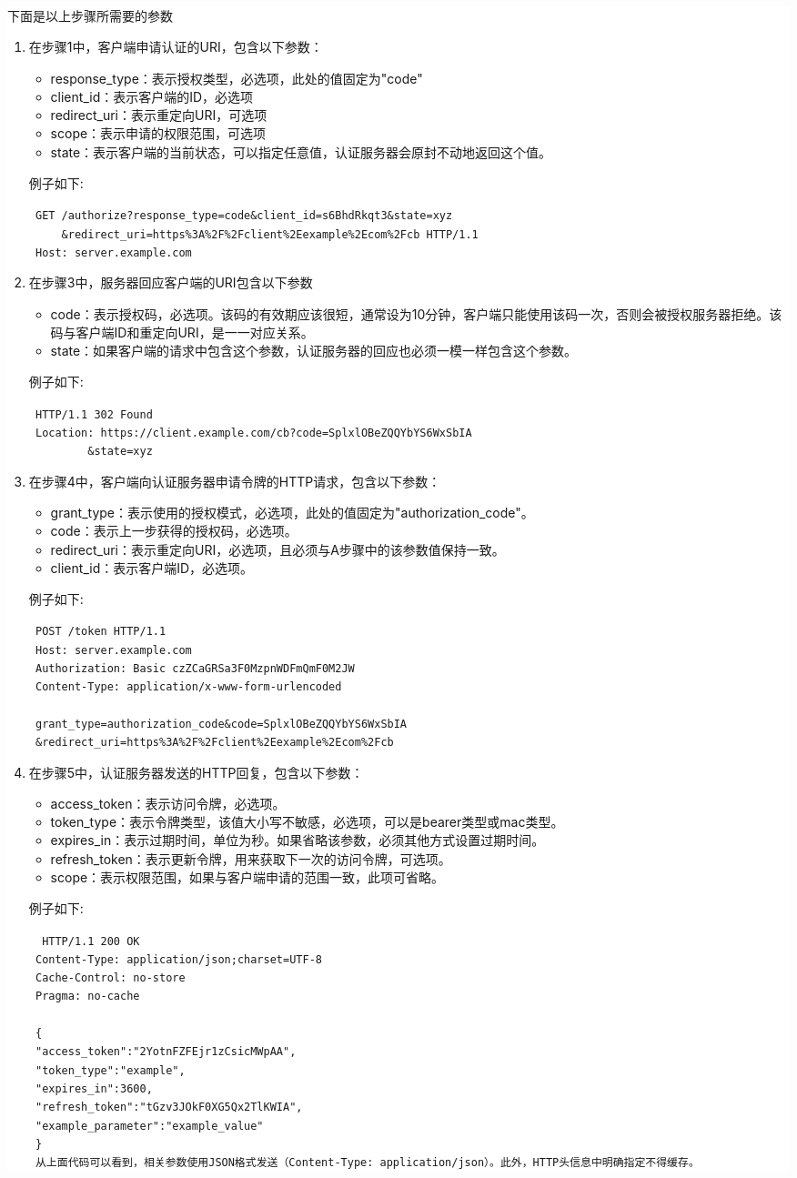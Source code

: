 下面是以上步骤所需要的参数
1. 在步骤1中，客户端申请认证的URI，包含以下参数：
   - response_type：表示授权类型，必选项，此处的值固定为"code"
   - client_id：表示客户端的ID，必选项
   - redirect_uri：表示重定向URI，可选项
   - scope：表示申请的权限范围，可选项
   - state：表示客户端的当前状态，可以指定任意值，认证服务器会原封不动地返回这个值。

    例子如下:

        GET /authorize?response_type=code&client_id=s6BhdRkqt3&state=xyz
            &redirect_uri=https%3A%2F%2Fclient%2Eexample%2Ecom%2Fcb HTTP/1.1
        Host: server.example.com

2. 在步骤3中，服务器回应客户端的URI包含以下参数
   - code：表示授权码，必选项。该码的有效期应该很短，通常设为10分钟，客户端只能使用该码一次，否则会被授权服务器拒绝。该码与客户端ID和重定向URI，是一一对应关系。
   - state：如果客户端的请求中包含这个参数，认证服务器的回应也必须一模一样包含这个参数。

    例子如下:

        HTTP/1.1 302 Found
        Location: https://client.example.com/cb?code=SplxlOBeZQQYbYS6WxSbIA
                &state=xyz

3. 在步骤4中，客户端向认证服务器申请令牌的HTTP请求，包含以下参数：
   - grant_type：表示使用的授权模式，必选项，此处的值固定为"authorization_code"。
   - code：表示上一步获得的授权码，必选项。
   - redirect_uri：表示重定向URI，必选项，且必须与A步骤中的该参数值保持一致。
   - client_id：表示客户端ID，必选项。

    例子如下:

        POST /token HTTP/1.1
        Host: server.example.com
        Authorization: Basic czZCaGRSa3F0MzpnWDFmQmF0M2JW
        Content-Type: application/x-www-form-urlencoded

        grant_type=authorization_code&code=SplxlOBeZQQYbYS6WxSbIA
        &redirect_uri=https%3A%2F%2Fclient%2Eexample%2Ecom%2Fcb

4. 在步骤5中，认证服务器发送的HTTP回复，包含以下参数：
   - access_token：表示访问令牌，必选项。
   - token_type：表示令牌类型，该值大小写不敏感，必选项，可以是bearer类型或mac类型。
   - expires_in：表示过期时间，单位为秒。如果省略该参数，必须其他方式设置过期时间。
   - refresh_token：表示更新令牌，用来获取下一次的访问令牌，可选项。
   - scope：表示权限范围，如果与客户端申请的范围一致，此项可省略。

    例子如下:

         HTTP/1.1 200 OK
        Content-Type: application/json;charset=UTF-8
        Cache-Control: no-store
        Pragma: no-cache

        {
        "access_token":"2YotnFZFEjr1zCsicMWpAA",
        "token_type":"example",
        "expires_in":3600,
        "refresh_token":"tGzv3JOkF0XG5Qx2TlKWIA",
        "example_parameter":"example_value"
        }
        从上面代码可以看到，相关参数使用JSON格式发送（Content-Type: application/json）。此外，HTTP头信息中明确指定不得缓存。
